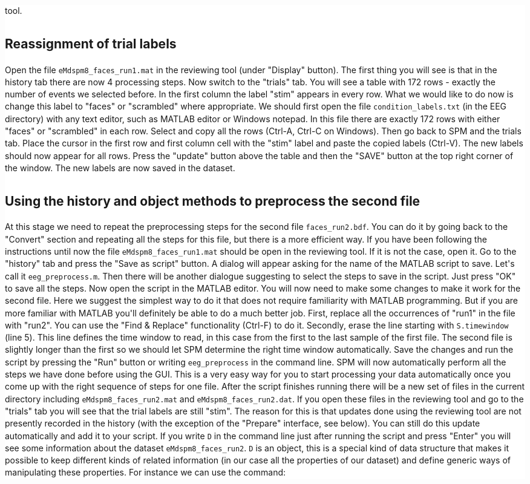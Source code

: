 tool.

## Reassignment of trial labels

Open the file `eMdspm8_faces_run1.mat` in the reviewing tool (under
"Display" button). The first thing you will see is that in the history
tab there are now 4 processing steps. Now switch to the "trials" tab.
You will see a table with 172 rows - exactly the number of events we
selected before. In the first column the label "stim" appears in every
row. What we would like to do now is change this label to "faces" or
"scrambled" where appropriate. We should first open the file
`condition_labels.txt` (in the EEG directory) with any text editor, such
as MATLAB editor or Windows notepad. In this file there are exactly 172
rows with either "faces" or "scrambled" in each row. Select and copy all
the rows (Ctrl-A, Ctrl-C on Windows). Then go back to SPM and the trials
tab. Place the cursor in the first row and first column cell with the
"stim" label and paste the copied labels (Ctrl-V). The new labels should
now appear for all rows. Press the "update" button above the table and
then the "SAVE" button at the top right corner of the window. The new
labels are now saved in the dataset.

## Using the history and object methods to preprocess the second file

At this stage we need to repeat the preprocessing steps for the second
file `faces_run2.bdf`. You can do it by going back to the "Convert"
section and repeating all the steps for this file, but there is a more
efficient way. If you have been following the instructions until now the
file `eMdspm8_faces_run1.mat` should be open in the reviewing tool. If
it is not the case, open it. Go to the "history" tab and press the "Save
as script" button. A dialog will appear asking for the name of the
MATLAB script to save. Let's call it `eeg_preprocess.m`. Then there will
be another dialogue suggesting to select the steps to save in the
script. Just press "OK" to save all the steps. Now open the script in
the MATLAB editor. You will now need to make some changes to make it
work for the second file. Here we suggest the simplest way to do it that
does not require familiarity with MATLAB programming. But if you are
more familiar with MATLAB you'll definitely be able to do a much better
job. First, replace all the occurrences of "run1" in the file with
"run2". You can use the "Find & Replace" functionality (Ctrl-F) to do
it. Secondly, erase the line starting with `S.timewindow` (line 5). This
line defines the time window to read, in this case from the first to the
last sample of the first file. The second file is slightly longer than
the first so we should let SPM determine the right time window
automatically. Save the changes and run the script by pressing the "Run"
button or writing `eeg_preprocess` in the command line. SPM will now
automatically perform all the steps we have done before using the GUI.
This is a very easy way for you to start processing your data
automatically once you come up with the right sequence of steps for one
file. After the script finishes running there will be a new set of files
in the current directory including `eMdspm8_faces_run2.mat` and
`eMdspm8_faces_run2.dat`. If you open these files in the reviewing tool
and go to the "trials" tab you will see that the trial labels are still
"stim". The reason for this is that updates done using the reviewing
tool are not presently recorded in the history (with the exception of
the "Prepare" interface, see below). You can still do this update
automatically and add it to your script. If you write `D` in the command
line just after running the script and press "Enter" you will see some
information about the dataset `eMdspm8_faces_run2`. `D` is an object,
this is a special kind of data structure that makes it possible to keep
different kinds of related information (in our case all the properties
of our dataset) and define generic ways of manipulating these
properties. For instance we can use the command:
